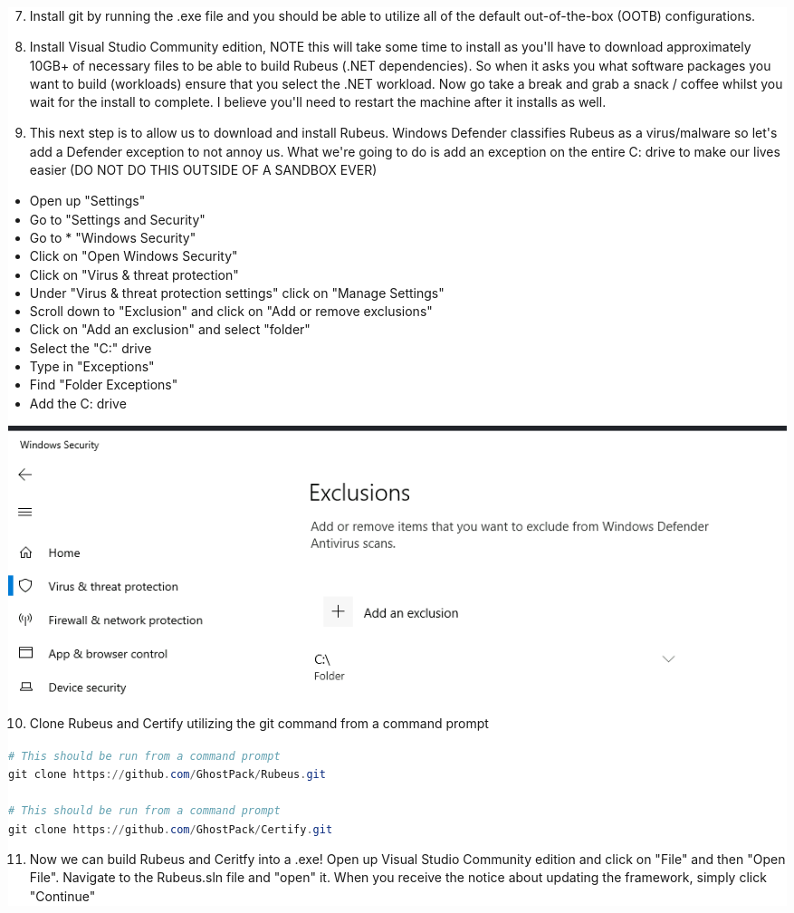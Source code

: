 7. Install git by running the .exe file and you should be able to utilize all of the default out-of-the-box (OOTB) configurations.

8. Install Visual Studio Community edition, NOTE this will take some time to install as you'll have to download approximately 10GB+ of necessary files to be able to build Rubeus (.NET dependencies).  So when it asks you what software packages you want to build (workloads) ensure that you select the .NET workload.  Now go take a break and grab a snack / coffee whilst you wait for the install to complete.  I believe you'll need to restart the machine after it installs as well.

9. This next step is to allow us to download and install Rubeus.  Windows Defender classifies Rubeus as a virus/malware so let's add a Defender exception to not annoy us.  What we're going to do is add an exception on the entire C: drive to make our lives easier (DO NOT DO THIS OUTSIDE OF A SANDBOX EVER)

* Open up "Settings"
* Go to "Settings and Security"
* Go to * "Windows Security"
* Click on "Open Windows Security"
* Click on "Virus & threat protection"
* Under "Virus & threat protection settings" click on "Manage Settings"
* Scroll down to "Exclusion" and click on "Add or remove exclusions"
* Click on "Add an exclusion" and select "folder"
* Select the "C:\" drive
* Type in "Exceptions"
* Find "Folder Exceptions"
* Add the C: drive

![My Image](exclusion.png)

10. Clone Rubeus and Certify utilizing the git command from a command prompt
```powershell
# This should be run from a command prompt
git clone https://github.com/GhostPack/Rubeus.git

# This should be run from a command prompt
git clone https://github.com/GhostPack/Certify.git
```

11. Now we can build Rubeus and Ceritfy into a .exe!  Open up Visual Studio Community edition and click on "File" and then "Open File".  Navigate to the Rubeus.sln file and "open" it.  When you receive the notice about updating the framework, simply click "Continue"
